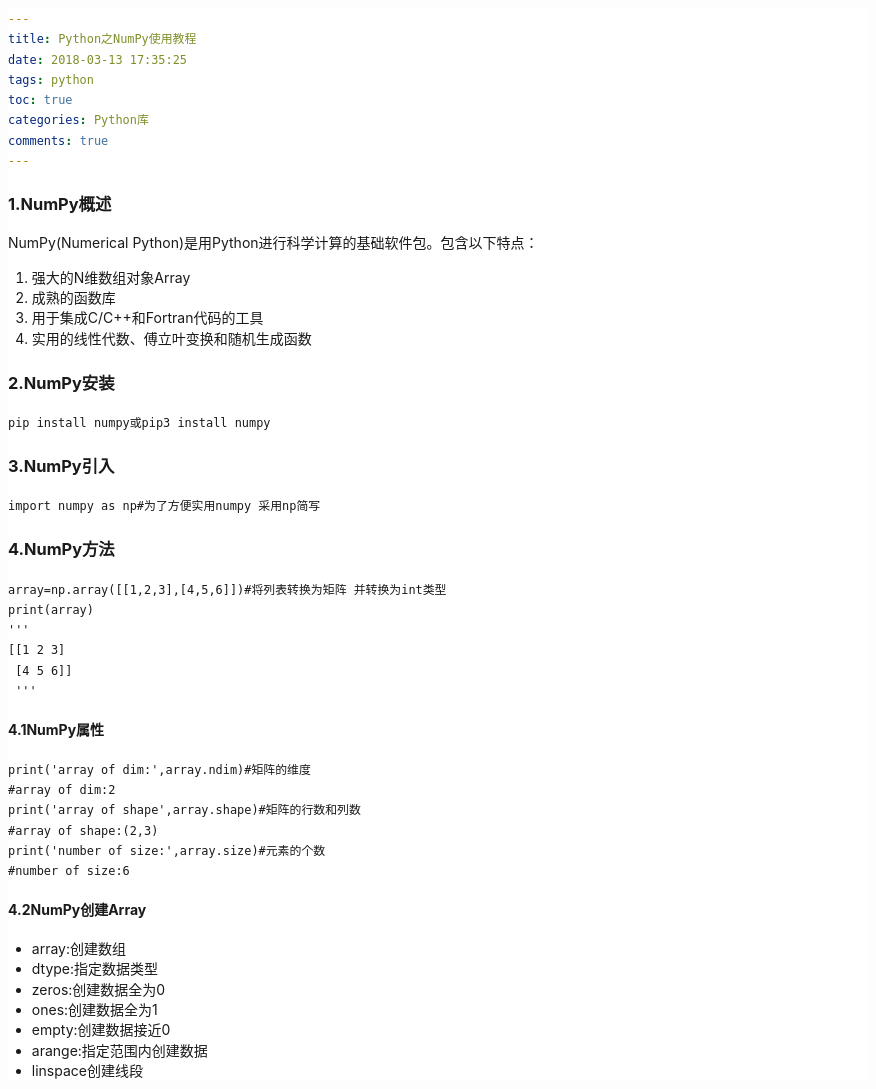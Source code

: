 ```yaml
---
title: Python之NumPy使用教程
date: 2018-03-13 17:35:25
tags: python
toc: true
categories: Python库
comments: true
---
```

### 1.NumPy概述
NumPy(Numerical Python)是用Python进行科学计算的基础软件包。包含以下特点：
 1. 强大的N维数组对象Array
 2. 成熟的函数库
 3. 用于集成C/C++和Fortran代码的工具
 4. 实用的线性代数、傅立叶变换和随机生成函数

### 2.NumPy安装
```
pip install numpy或pip3 install numpy
```
### 3.NumPy引入
```
import numpy as np#为了方便实用numpy 采用np简写
```
### 4.NumPy方法
```
array=np.array([[1,2,3],[4,5,6]])#将列表转换为矩阵 并转换为int类型
print(array)
'''
[[1 2 3]
 [4 5 6]]
 '''
```
#### 4.1NumPy属性
```
print('array of dim:',array.ndim)#矩阵的维度
#array of dim:2
print('array of shape',array.shape)#矩阵的行数和列数
#array of shape:(2,3)
print('number of size:',array.size)#元素的个数
#number of size:6
```
#### 4.2NumPy创建Array

 - array:创建数组
 - dtype:指定数据类型
 - zeros:创建数据全为0
 - ones:创建数据全为1
 - empty:创建数据接近0
 - arange:指定范围内创建数据
 - linspace创建线段
